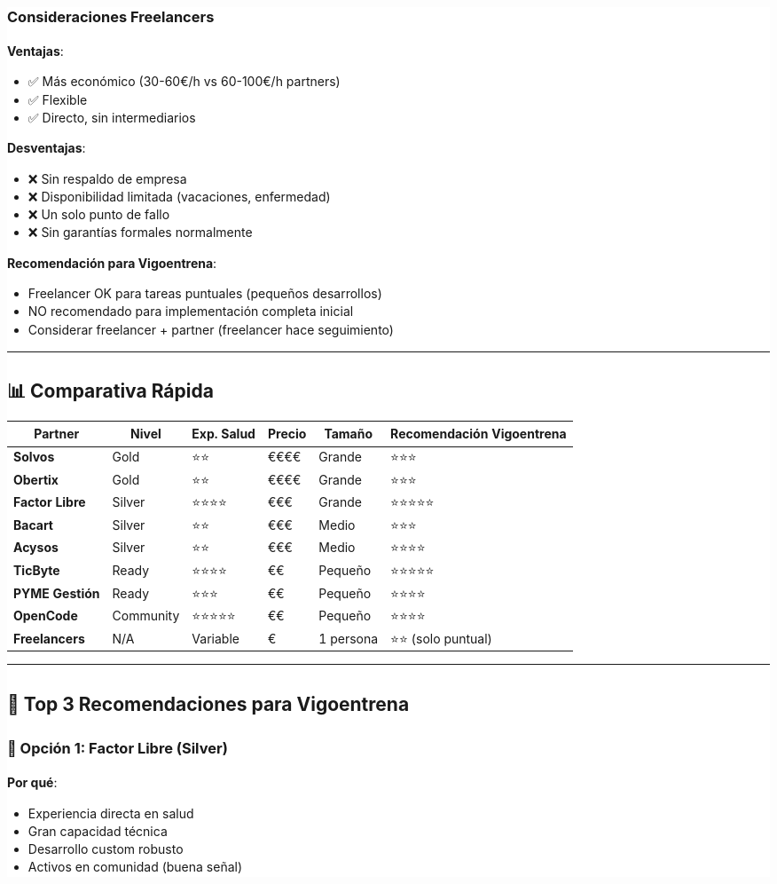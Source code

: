 ### Consideraciones Freelancers

**Ventajas**:
- ✅ Más económico (30-60€/h vs 60-100€/h partners)
- ✅ Flexible
- ✅ Directo, sin intermediarios

**Desventajas**:
- ❌ Sin respaldo de empresa
- ❌ Disponibilidad limitada (vacaciones, enfermedad)
- ❌ Un solo punto de fallo
- ❌ Sin garantías formales normalmente

**Recomendación para Vigoentrena**:
- Freelancer OK para tareas puntuales (pequeños desarrollos)
- NO recomendado para implementación completa inicial
- Considerar freelancer + partner (freelancer hace seguimiento)

---

## 📊 Comparativa Rápida

| Partner | Nivel | Exp. Salud | Precio | Tamaño | Recomendación Vigoentrena |
|---------|-------|------------|--------|--------|---------------------------|
| **Solvos** | Gold | ⭐⭐ | €€€€ | Grande | ⭐⭐⭐ |
| **Obertix** | Gold | ⭐⭐ | €€€€ | Grande | ⭐⭐⭐ |
| **Factor Libre** | Silver | ⭐⭐⭐⭐ | €€€ | Grande | ⭐⭐⭐⭐⭐ |
| **Bacart** | Silver | ⭐⭐ | €€€ | Medio | ⭐⭐⭐ |
| **Acysos** | Silver | ⭐⭐ | €€€ | Medio | ⭐⭐⭐⭐ |
| **TicByte** | Ready | ⭐⭐⭐⭐ | €€ | Pequeño | ⭐⭐⭐⭐⭐ |
| **PYME Gestión** | Ready | ⭐⭐⭐ | €€ | Pequeño | ⭐⭐⭐⭐ |
| **OpenCode** | Community | ⭐⭐⭐⭐⭐ | €€ | Pequeño | ⭐⭐⭐⭐ |
| **Freelancers** | N/A | Variable | € | 1 persona | ⭐⭐ (solo puntual) |

---

## 🎯 Top 3 Recomendaciones para Vigoentrena

### 🥇 Opción 1: Factor Libre (Silver)
**Por qué**:
- Experiencia directa en salud
- Gran capacidad técnica
- Desarrollo custom robusto
- Activos en comunidad (buena señal)
